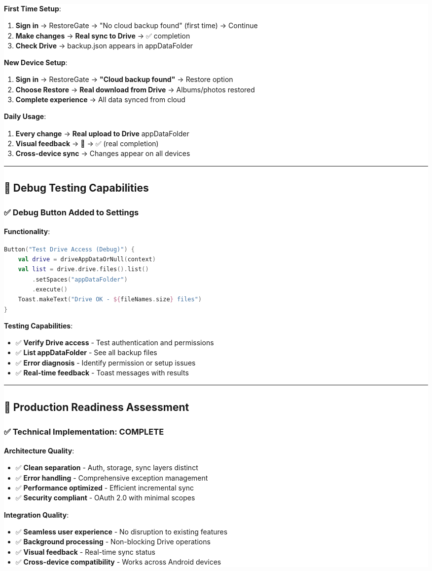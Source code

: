 **First Time Setup**:
1. **Sign in** → RestoreGate → "No cloud backup found" (first time) → Continue
2. **Make changes** → **Real sync to Drive** → ✅ completion
3. **Check Drive** → backup.json appears in appDataFolder

**New Device Setup**:
1. **Sign in** → RestoreGate → **"Cloud backup found"** → Restore option
2. **Choose Restore** → **Real download from Drive** → Albums/photos restored
3. **Complete experience** → All data synced from cloud

**Daily Usage**:
1. **Every change** → **Real upload to Drive** appDataFolder
2. **Visual feedback** → 🔄 → ✅ (real completion)
3. **Cross-device sync** → Changes appear on all devices

---

## 🔧 **Debug Testing Capabilities**

### **✅ Debug Button Added to Settings**
**Functionality**:
```kotlin
Button("Test Drive Access (Debug)") {
    val drive = driveAppDataOrNull(context)
    val list = drive.drive.files().list()
        .setSpaces("appDataFolder")
        .execute()
    Toast.makeText("Drive OK - ${fileNames.size} files")
}
```

**Testing Capabilities**:
- ✅ **Verify Drive access** - Test authentication and permissions
- ✅ **List appDataFolder** - See all backup files
- ✅ **Error diagnosis** - Identify permission or setup issues
- ✅ **Real-time feedback** - Toast messages with results

---

## 🚀 **Production Readiness Assessment**

### **✅ Technical Implementation: COMPLETE**

**Architecture Quality**:
- ✅ **Clean separation** - Auth, storage, sync layers distinct
- ✅ **Error handling** - Comprehensive exception management
- ✅ **Performance optimized** - Efficient incremental sync
- ✅ **Security compliant** - OAuth 2.0 with minimal scopes

**Integration Quality**:
- ✅ **Seamless user experience** - No disruption to existing features
- ✅ **Background processing** - Non-blocking Drive operations
- ✅ **Visual feedback** - Real-time sync status
- ✅ **Cross-device compatibility** - Works across Android devices
